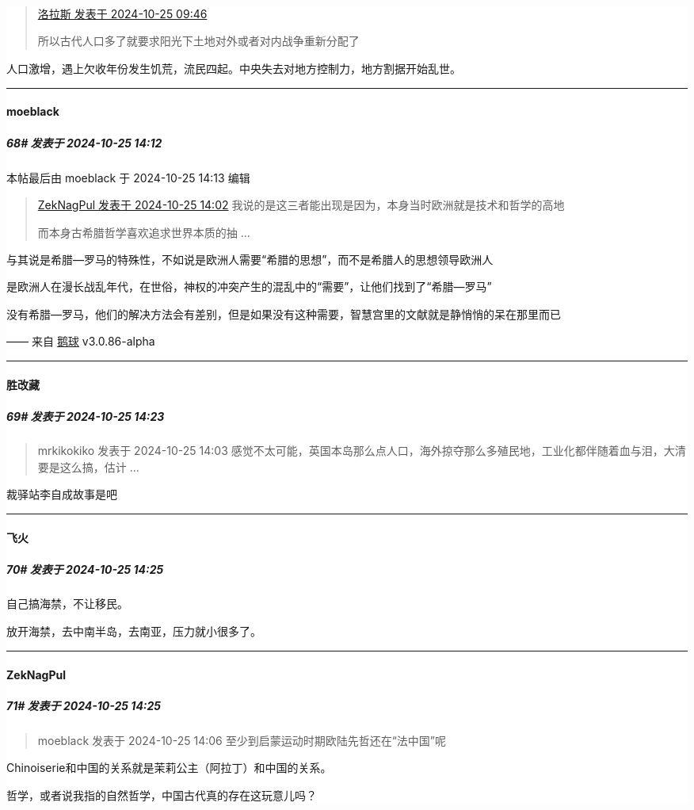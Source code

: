 <blockquote><a href="httphttps://bbs.saraba1st.com/2b/forum.php?mod=redirect&amp;goto=findpost&amp;pid=66537222&amp;ptid=2204415" target="_blank">洛拉斯 发表于 2024-10-25 09:46</a>

所以古代人口多了就要求阳光下土地对外或者对内战争重新分配了</blockquote>
人口激增，遇上欠收年份发生饥荒，流民四起。中央失去对地方控制力，地方割据开始乱世。

*****

####  moeblack  
##### 68#       发表于 2024-10-25 14:12

 本帖最后由 moeblack 于 2024-10-25 14:13 编辑 
<blockquote><a href="httphttps://bbs.saraba1st.com/2b/forum.php?mod=redirect&amp;goto=findpost&amp;pid=66539421&amp;ptid=2204415" target="_blank">ZekNagPul 发表于 2024-10-25 14:02</a>
我说的是这三者能出现是因为，本身当时欧洲就是技术和哲学的高地

而本身古希腊哲学喜欢追求世界本质的抽 ...</blockquote>
与其说是希腊—罗马的特殊性，不如说是欧洲人需要“希腊的思想”，而不是希腊人的思想领导欧洲人

是欧洲人在漫长战乱年代，在世俗，神权的冲突产生的混乱中的“需要”，让他们找到了“希腊—罗马”

没有希腊—罗马，他们的解决方法会有差别，但是如果没有这种需要，智慧宫里的文献就是静悄悄的呆在那里而已

—— 来自 [鹅球](https://www.pgyer.com/xfPejhuq) v3.0.86-alpha


*****

####  胜改藏  
##### 69#       发表于 2024-10-25 14:23

<blockquote>mrkikokiko 发表于 2024-10-25 14:03
感觉不太可能，英国本岛那么点人口，海外掠夺那么多殖民地，工业化都伴随着血与泪，大清要是这么搞，估计 ...</blockquote>
裁驿站李自成故事是吧

*****

####  飞火  
##### 70#       发表于 2024-10-25 14:25

自己搞海禁，不让移民。

放开海禁，去中南半岛，去南亚，压力就小很多了。

*****

####  ZekNagPul  
##### 71#       发表于 2024-10-25 14:25

<blockquote>moeblack 发表于 2024-10-25 14:06
至少到启蒙运动时期欧陆先哲还在“法中国”呢

</blockquote>
Chinoiserie和中国的关系就是茉莉公主（阿拉丁）和中国的关系。

哲学，或者说我指的自然哲学，中国古代真的存在这玩意儿吗？
